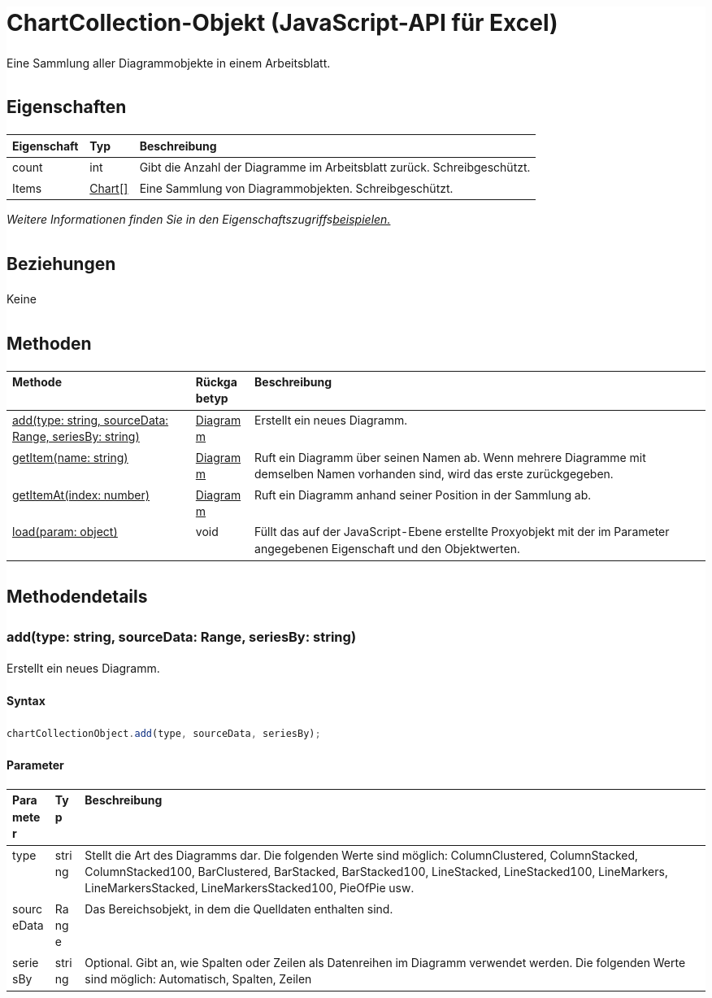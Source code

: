 # ChartCollection-Objekt (JavaScript-API für Excel)

Eine Sammlung aller Diagrammobjekte in einem Arbeitsblatt.

## Eigenschaften

| Eigenschaft     | Typ   |Beschreibung
|:---------------|:--------|:----------|
|count|int|Gibt die Anzahl der Diagramme im Arbeitsblatt zurück. Schreibgeschützt.|
|Items|[Chart[]](chart.md)|Eine Sammlung von Diagrammobjekten. Schreibgeschützt.|

_Weitere Informationen finden Sie in den Eigenschaftszugriffs[beispielen.](#beispielen.)_

## Beziehungen
Keine


## Methoden

| Methode           | Rückgabetyp    |Beschreibung|
|:---------------|:--------|:----------|
|[add(type: string, sourceData: Range, seriesBy: string)](#addtype-string-sourcedata-range-seriesby-string)|[Diagramm](chart.md)|Erstellt ein neues Diagramm.|
|[getItem(name: string)](#getitemname-string)|[Diagramm](chart.md)|Ruft ein Diagramm über seinen Namen ab. Wenn mehrere Diagramme mit demselben Namen vorhanden sind, wird das erste zurückgegeben.|
|[getItemAt(index: number)](#getitematindex-number)|[Diagramm](chart.md)|Ruft ein Diagramm anhand seiner Position in der Sammlung ab.|
|[load(param: object)](#loadparam-object)|void|Füllt das auf der JavaScript-Ebene erstellte Proxyobjekt mit der im Parameter angegebenen Eigenschaft und den Objektwerten.|

## Methodendetails


### add(type: string, sourceData: Range, seriesBy: string)
Erstellt ein neues Diagramm.

#### Syntax
```js
chartCollectionObject.add(type, sourceData, seriesBy);
```

#### Parameter
| Parameter    | Typ   |Beschreibung|
|:---------------|:--------|:----------|
|type|string|Stellt die Art des Diagramms dar.  Die folgenden Werte sind möglich: ColumnClustered, ColumnStacked, ColumnStacked100, BarClustered, BarStacked, BarStacked100, LineStacked, LineStacked100, LineMarkers, LineMarkersStacked, LineMarkersStacked100, PieOfPie usw.|
|sourceData|Range|Das Bereichsobjekt, in dem die Quelldaten enthalten sind.|
|seriesBy|string|Optional. Gibt an, wie Spalten oder Zeilen als Datenreihen im Diagramm verwendet werden.  Die folgenden Werte sind möglich: Automatisch, Spalten, Zeilen|
